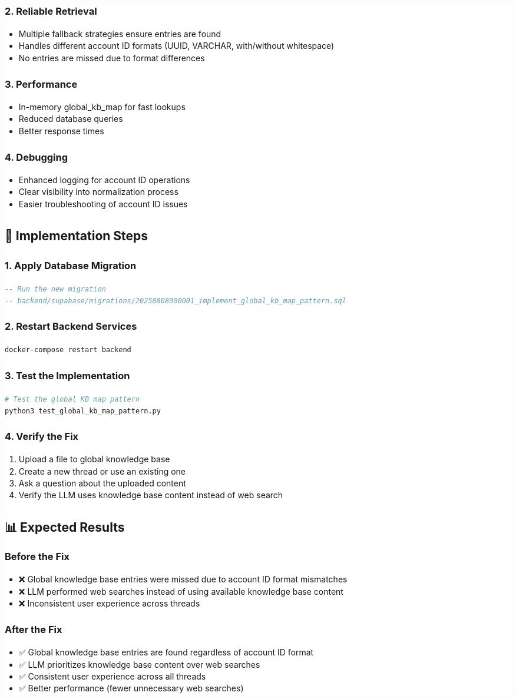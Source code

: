 ### **2. Reliable Retrieval**
- Multiple fallback strategies ensure entries are found
- Handles different account ID formats (UUID, VARCHAR, with/without whitespace)
- No entries are missed due to format differences

### **3. Performance**
- In-memory global_kb_map for fast lookups
- Reduced database queries
- Better response times

### **4. Debugging**
- Enhanced logging for account ID operations
- Clear visibility into normalization process
- Easier troubleshooting of account ID issues

## 🚀 **Implementation Steps**

### **1. Apply Database Migration**
```sql
-- Run the new migration
-- backend/supabase/migrations/20250808000001_implement_global_kb_map_pattern.sql
```

### **2. Restart Backend Services**
```bash
docker-compose restart backend
```

### **3. Test the Implementation**
```bash
# Test the global KB map pattern
python3 test_global_kb_map_pattern.py
```

### **4. Verify the Fix**
1. Upload a file to global knowledge base
2. Create a new thread or use an existing one
3. Ask a question about the uploaded content
4. Verify the LLM uses knowledge base content instead of web search

## 📊 **Expected Results**

### **Before the Fix**
- ❌ Global knowledge base entries were missed due to account ID format mismatches
- ❌ LLM performed web searches instead of using available knowledge base content
- ❌ Inconsistent user experience across threads

### **After the Fix**
- ✅ Global knowledge base entries are found regardless of account ID format
- ✅ LLM prioritizes knowledge base content over web searches
- ✅ Consistent user experience across all threads
- ✅ Better performance (fewer unnecessary web searches)
